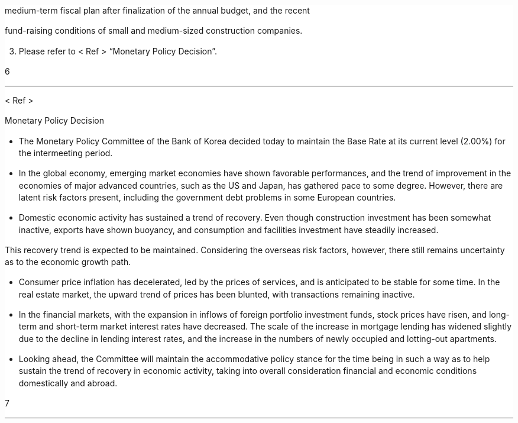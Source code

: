 medium-term fiscal plan after finalization of the annual budget, and the recent

fund-raising conditions of small and medium-sized construction companies.

3) Please refer to < Ref > “Monetary Policy Decision”.

6


-----

< Ref >

Monetary Policy Decision

- The Monetary Policy Committee of the Bank of Korea decided today to
maintain the Base Rate at its current level (2.00%) for the intermeeting
period.

- In the global economy, emerging market economies have shown favorable
performances, and the trend of improvement in the economies of major
advanced countries, such as the US and Japan, has gathered pace to
some degree. However, there are latent risk factors present, including the
government debt problems in some European countries.

- Domestic economic activity has sustained a trend of recovery. Even
though construction investment has been somewhat inactive, exports have
shown buoyancy, and consumption and facilities investment have steadily
increased.

This recovery trend is expected to be maintained. Considering the
overseas risk factors, however, there still remains uncertainty as to the
economic growth path.

- Consumer price inflation has decelerated, led by the prices of services,
and is anticipated to be stable for some time. In the real estate market,
the upward trend of prices has been blunted, with transactions remaining
inactive.

- In the financial markets, with the expansion in inflows of foreign portfolio
investment funds, stock prices have risen, and long-term and short-term
market interest rates have decreased. The scale of the increase in
mortgage lending has widened slightly due to the decline in lending
interest rates, and the increase in the numbers of newly occupied and
lotting-out apartments.

- Looking ahead, the Committee will maintain the accommodative policy
stance for the time being in such a way as to help sustain the trend of
recovery in economic activity, taking into overall consideration financial and
economic conditions domestically and abroad.

7


-----


